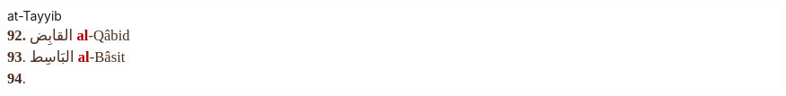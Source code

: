 at-Tayyib&nbsp;</span><br /><b style="background-color: #fcfcfc; color: #4a3020; font-family: 'Palatino Linotype'; font-size: 16.666667938232422px; line-height: 23.648147583007813px; margin: 0px; padding: 0px;">92.</b><span style="background-color: #fcfcfc; color: #4a3020; font-family: 'Palatino Linotype'; font-size: 16.666667938232422px; line-height: 23.648147583007813px;">&nbsp;القابِض&nbsp;</span><b class="coloradmin" style="background-color: #fcfcfc; color: #aa0000; font-family: 'Palatino Linotype'; font-size: 16.666667938232422px; line-height: 23.648147583007813px; margin: 0px; padding: 0px;">al</b><span style="background-color: #fcfcfc; color: #4a3020; font-family: 'Palatino Linotype'; font-size: 16.666667938232422px; line-height: 23.648147583007813px;">-Qâbid</span><br /><b style="background-color: #fcfcfc; color: #4a3020; font-family: 'Palatino Linotype'; font-size: 16.666667938232422px; line-height: 23.648147583007813px; margin: 0px; padding: 0px;">93</b><span style="background-color: #fcfcfc; color: #4a3020; font-family: 'Palatino Linotype'; font-size: 16.666667938232422px; line-height: 23.648147583007813px;">. البَاسِط&nbsp;</span><b class="coloradmin" style="background-color: #fcfcfc; color: #aa0000; font-family: 'Palatino Linotype'; font-size: 16.666667938232422px; line-height: 23.648147583007813px; margin: 0px; padding: 0px;">al</b><span style="background-color: #fcfcfc; color: #4a3020; font-family: 'Palatino Linotype'; font-size: 16.666667938232422px; line-height: 23.648147583007813px;">-Bâsit&nbsp;</span><br /><b style="background-color: #fcfcfc; color: #4a3020; font-family: 'Palatino Linotype'; font-size: 16.666667938232422px; line-height: 23.648147583007813px; margin: 0px; padding: 0px;">94</b><span style="background-color: #fcfcfc; color: #4a3020; font-family: 'Palatino Linotype'; font-size: 16.666667938232422px; line-height: 23.648147583007813px;">.